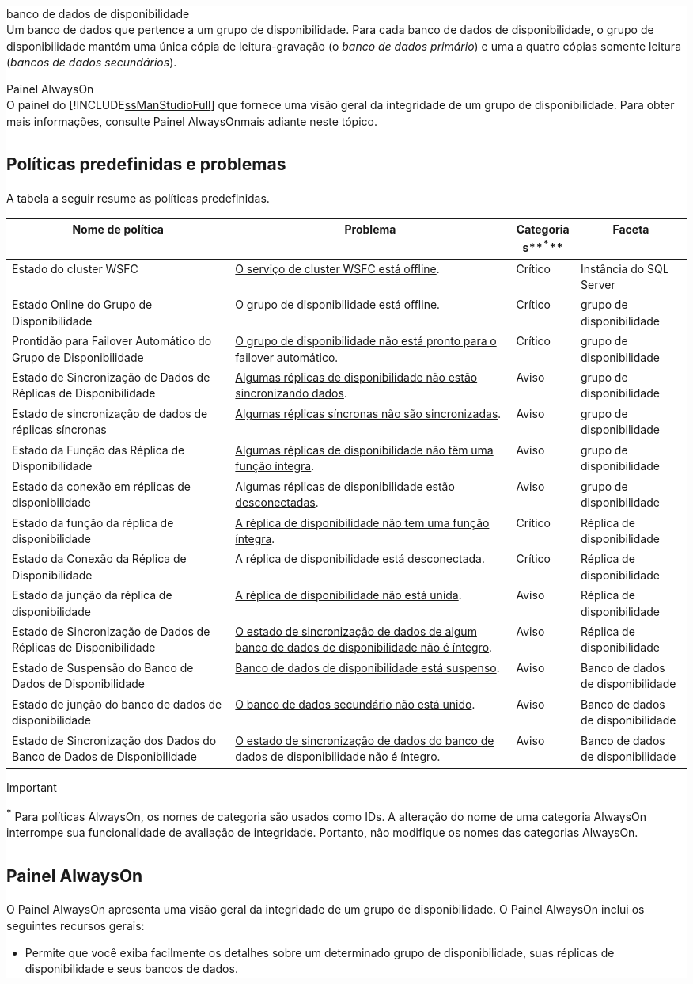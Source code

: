  banco de dados de disponibilidade  
 Um banco de dados que pertence a um grupo de disponibilidade. Para cada banco de dados de disponibilidade, o grupo de disponibilidade mantém uma única cópia de leitura-gravação (o *banco de dados primário*) e uma a quatro cópias somente leitura (*bancos de dados secundários*).  
  
 Painel AlwaysOn  
 O painel do [!INCLUDE[ssManStudioFull](../../../includes/ssmanstudiofull-md.md)] que fornece uma visão geral da integridade de um grupo de disponibilidade. Para obter mais informações, consulte [Painel AlwaysOn](#Dashboard)mais adiante neste tópico.  
  
##  <a name="AlwaysOnPBM"></a> Políticas predefinidas e problemas  
 A tabela a seguir resume as políticas predefinidas.  
  
|Nome de política|Problema|Categorias**<sup>*</sup>**|Faceta|  
|-----------------|-----------|------------------------------|-----------|  
|Estado do cluster WSFC|[O serviço de cluster WSFC está offline](wsfc-cluster-service-is-offline.md).|Crítico|Instância do SQL Server|  
|Estado Online do Grupo de Disponibilidade|[O grupo de disponibilidade está offline](availability-group-is-offline.md).|Crítico|grupo de disponibilidade|  
|Prontidão para Failover Automático do Grupo de Disponibilidade|[O grupo de disponibilidade não está pronto para o failover automático](availability-group-is-not-ready-for-automatic-failover.md).|Crítico|grupo de disponibilidade|  
|Estado de Sincronização de Dados de Réplicas de Disponibilidade|[Algumas réplicas de disponibilidade não estão sincronizando dados](some-availability-replicas-are-not-synchronizing-data.md).|Aviso|grupo de disponibilidade|  
|Estado de sincronização de dados de réplicas síncronas|[Algumas réplicas síncronas não são sincronizadas](some-synchronous-replicas-are-not-synchronized.md).|Aviso|grupo de disponibilidade|  
|Estado da Função das Réplica de Disponibilidade|[Algumas réplicas de disponibilidade não têm uma função íntegra](some-availability-replicas-do-not-have-a-healthy-role.md).|Aviso|grupo de disponibilidade|  
|Estado da conexão em réplicas de disponibilidade|[Algumas réplicas de disponibilidade estão desconectadas](some-availability-replicas-are-disconnected.md).|Aviso|grupo de disponibilidade|  
|Estado da função da réplica de disponibilidade|[A réplica de disponibilidade não tem uma função íntegra](availability-replica-does-not-have-a-healthy-role.md).|Crítico|Réplica de disponibilidade|  
|Estado da Conexão da Réplica de Disponibilidade|[A réplica de disponibilidade está desconectada](availability-replica-is-disconnected.md).|Crítico|Réplica de disponibilidade|  
|Estado da junção da réplica de disponibilidade|[A réplica de disponibilidade não está unida](availability-replica-is-not-joined.md).|Aviso|Réplica de disponibilidade|  
|Estado de Sincronização de Dados de Réplicas de Disponibilidade|[O estado de sincronização de dados de algum banco de dados de disponibilidade não é íntegro](data-synchronization-state-of-some-availability-database-is-not-healthy.md).|Aviso|Réplica de disponibilidade|  
|Estado de Suspensão do Banco de Dados de Disponibilidade|[Banco de dados de disponibilidade está suspenso](availability-database-is-suspended.md).|Aviso|Banco de dados de disponibilidade|  
|Estado de junção do banco de dados de disponibilidade|[O banco de dados secundário não está unido](secondary-database-is-not-joined.md).|Aviso|Banco de dados de disponibilidade|  
|Estado de Sincronização dos Dados do Banco de Dados de Disponibilidade|[O estado de sincronização de dados do banco de dados de disponibilidade não é íntegro](data-synchronization-state-of-availability-database-is-not-healthy.md).|Aviso|Banco de dados de disponibilidade|  
  
> [!IMPORTANT]  
>  **<sup>*</sup>** Para políticas AlwaysOn, os nomes de categoria são usados como IDs. A alteração do nome de uma categoria AlwaysOn interrompe sua funcionalidade de avaliação de integridade. Portanto, não modifique os nomes das categorias AlwaysOn.  
  
##  <a name="Dashboard"></a>Painel AlwaysOn  
 O Painel AlwaysOn apresenta uma visão geral da integridade de um grupo de disponibilidade. O Painel AlwaysOn inclui os seguintes recursos gerais:  
  
-   Permite que você exiba facilmente os detalhes sobre um determinado grupo de disponibilidade, suas réplicas de disponibilidade e seus bancos de dados.  
  